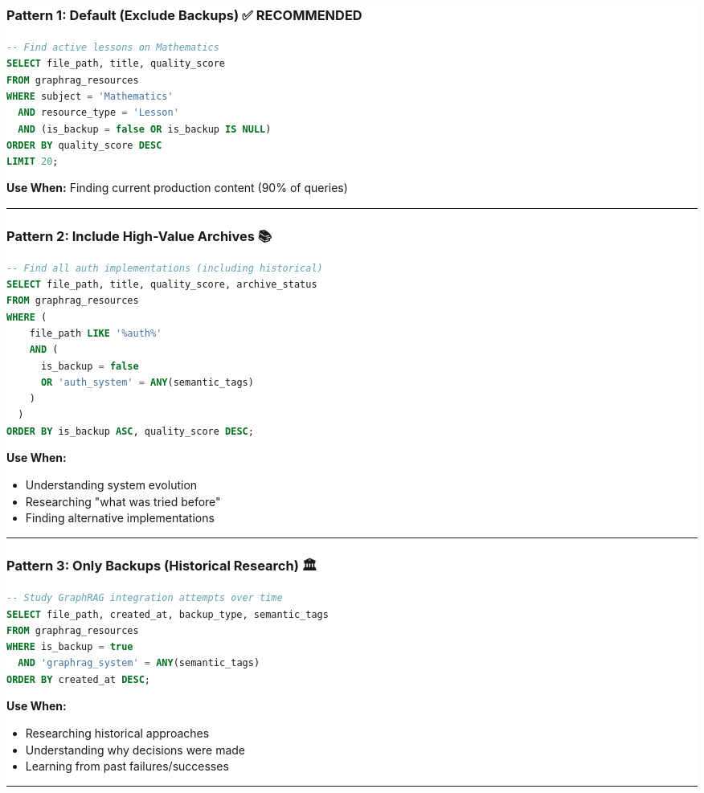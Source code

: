 ### **Pattern 1: Default (Exclude Backups)** ✅ RECOMMENDED

```sql
-- Find active lessons on Mathematics
SELECT file_path, title, quality_score
FROM graphrag_resources
WHERE subject = 'Mathematics'
  AND resource_type = 'Lesson'
  AND (is_backup = false OR is_backup IS NULL)
ORDER BY quality_score DESC
LIMIT 20;
```

**Use When:** Finding current production content (90% of queries)

---

### **Pattern 2: Include High-Value Archives** 📚

```sql
-- Find all auth implementations (including historical)
SELECT file_path, title, quality_score, archive_status
FROM graphrag_resources
WHERE (
    file_path LIKE '%auth%'
    AND (
      is_backup = false 
      OR 'auth_system' = ANY(semantic_tags)
    )
  )
ORDER BY is_backup ASC, quality_score DESC;
```

**Use When:** 
- Understanding system evolution
- Researching "what was tried before"
- Finding alternative implementations

---

### **Pattern 3: Only Backups (Historical Research)** 🏛️

```sql
-- Study GraphRAG integration attempts over time
SELECT file_path, created_at, backup_type, semantic_tags
FROM graphrag_resources
WHERE is_backup = true
  AND 'graphrag_system' = ANY(semantic_tags)
ORDER BY created_at DESC;
```

**Use When:**
- Researching historical approaches
- Understanding why decisions were made
- Learning from past failures/successes

---